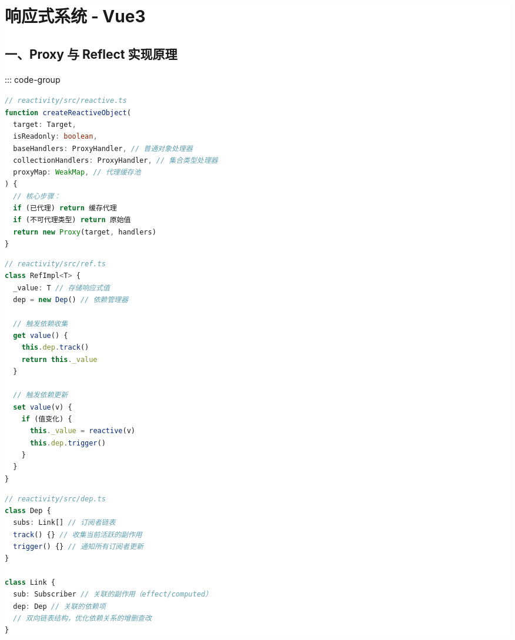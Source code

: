 # 响应式系统 - Vue3

## 一、Proxy 与 Reflect 实现原理

::: code-group

```ts [⭐ reactive]
// reactivity/src/reactive.ts
function createReactiveObject(
  target: Target,
  isReadonly: boolean,
  baseHandlers: ProxyHandler, // 普通对象处理器
  collectionHandlers: ProxyHandler, // 集合类型处理器
  proxyMap: WeakMap, // 代理缓存池
) {
  // 核心步骤：
  if (已代理) return 缓存代理
  if (不可代理类型) return 原始值
  return new Proxy(target, handlers)
}
```

```ts [⭐ Ref类]
// reactivity/src/ref.ts
class RefImpl<T> {
  _value: T // 存储响应式值
  dep = new Dep() // 依赖管理器

  // 触发依赖收集
  get value() {
    this.dep.track()
    return this._value
  }

  // 触发依赖更新
  set value(v) {
    if (值变化) {
      this._value = reactive(v)
      this.dep.trigger()
    }
  }
}
```

```ts [Dep类]
// reactivity/src/dep.ts
class Dep {
  subs: Link[] // 订阅者链表
  track() {} // 收集当前活跃的副作用
  trigger() {} // 通知所有订阅者更新
}

class Link {
  sub: Subscriber // 关联的副作用（effect/computed）
  dep: Dep // 关联的依赖项
  // 双向链表结构，优化依赖关系的增删查改
}
```
